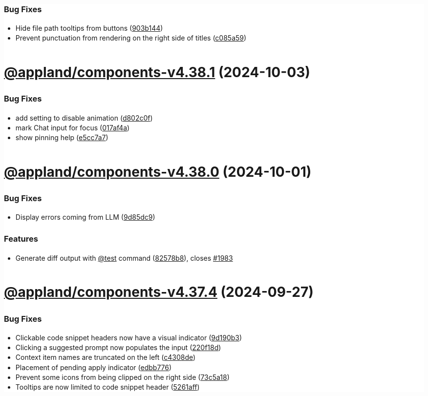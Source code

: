 
### Bug Fixes

* Hide file path tooltips from buttons ([903b144](https://github.com/getappmap/appmap-js/commit/903b144a666585f258a74d76481a02b0dbea4800))
* Prevent punctuation from rendering on the right side of titles ([c085a59](https://github.com/getappmap/appmap-js/commit/c085a59124408f566e84963570a7008bbdd334aa))

# [@appland/components-v4.38.1](https://github.com/getappmap/appmap-js/compare/@appland/components-v4.38.0...@appland/components-v4.38.1) (2024-10-03)


### Bug Fixes

* add setting to disable animation ([d802c0f](https://github.com/getappmap/appmap-js/commit/d802c0fbc40306cc05b79a41850f062772be186f))
* mark Chat input for focus ([017af4a](https://github.com/getappmap/appmap-js/commit/017af4a5dd0557d3009bd03b2262032ec87dc29b))
* show pinning help ([e5cc7a7](https://github.com/getappmap/appmap-js/commit/e5cc7a7ff7467eccd1fcc2e7b014f5a8ce4eaadf))

# [@appland/components-v4.38.0](https://github.com/getappmap/appmap-js/compare/@appland/components-v4.37.4...@appland/components-v4.38.0) (2024-10-01)


### Bug Fixes

* Display errors coming from LLM ([9d85dc9](https://github.com/getappmap/appmap-js/commit/9d85dc9c7347ea4335e7f31270b927db0f567592))


### Features

* Generate diff output with [@test](https://github.com/test) command ([82578b8](https://github.com/getappmap/appmap-js/commit/82578b8f62ecbcd0a9910a4f32a6566744d8e85e)), closes [#1983](https://github.com/getappmap/appmap-js/issues/1983)

# [@appland/components-v4.37.4](https://github.com/getappmap/appmap-js/compare/@appland/components-v4.37.3...@appland/components-v4.37.4) (2024-09-27)


### Bug Fixes

* Clickable code snippet headers now have a visual indicator ([9d190b3](https://github.com/getappmap/appmap-js/commit/9d190b3c7f12b681b5c31c1cf4ec074f591df8a0))
* Clicking a suggested prompt now populates the input ([220f18d](https://github.com/getappmap/appmap-js/commit/220f18d13cbe6b9901804e648a31624fd43d9788))
* Context item names are truncated on the left ([c4308de](https://github.com/getappmap/appmap-js/commit/c4308deb1e6fb6a88c8d151ea172b8ca025054b8))
* Placement of pending apply indicator ([edbb776](https://github.com/getappmap/appmap-js/commit/edbb776cfcbc75ea27aac5c0167dbb25d1a2a3dc))
* Prevent some icons from being clipped on the right side ([73c5a18](https://github.com/getappmap/appmap-js/commit/73c5a186ed4d5b21fe65041d7df3acf6432acd1a))
* Tooltips are now limited to code snippet header ([5261aff](https://github.com/getappmap/appmap-js/commit/5261aff9d14406414ef4514d54af2aad625b8b06))
